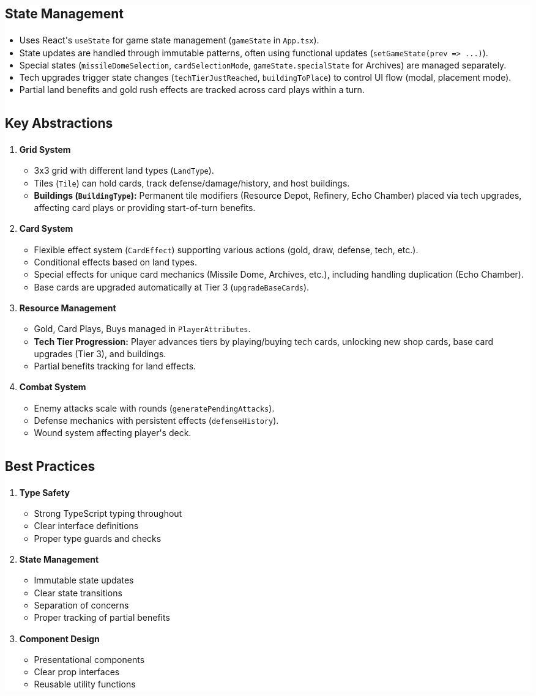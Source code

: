 ## State Management
- Uses React's `useState` for game state management (`gameState` in `App.tsx`).
- State updates are handled through immutable patterns, often using functional updates (`setGameState(prev => ...)`).
- Special states (`missileDomeSelection`, `cardSelectionMode`, `gameState.specialState` for Archives) are managed separately.
- Tech upgrades trigger state changes (`techTierJustReached`, `buildingToPlace`) to control UI flow (modal, placement mode).
- Partial land benefits and gold rush effects are tracked across card plays within a turn.

## Key Abstractions

1. **Grid System**
   - 3x3 grid with different land types (`LandType`).
   - Tiles (`Tile`) can hold cards, track defense/damage/history, and host buildings.
   - **Buildings (`BuildingType`):** Permanent tile modifiers (Resource Depot, Refinery, Echo Chamber) placed via tech upgrades, affecting card plays or providing start-of-turn benefits.

2. **Card System**
   - Flexible effect system (`CardEffect`) supporting various actions (gold, draw, defense, tech, etc.).
   - Conditional effects based on land types.
   - Special effects for unique card mechanics (Missile Dome, Archives, etc.), including handling duplication (Echo Chamber).
   - Base cards are upgraded automatically at Tier 3 (`upgradeBaseCards`).

3. **Resource Management**
   - Gold, Card Plays, Buys managed in `PlayerAttributes`.
   - **Tech Tier Progression:** Player advances tiers by playing/buying tech cards, unlocking new shop cards, base card upgrades (Tier 3), and buildings.
   - Partial benefits tracking for land effects.

4. **Combat System**
   - Enemy attacks scale with rounds (`generatePendingAttacks`).
   - Defense mechanics with persistent effects (`defenseHistory`).
   - Wound system affecting player's deck.

## Best Practices

1. **Type Safety**
   - Strong TypeScript typing throughout
   - Clear interface definitions
   - Proper type guards and checks

2. **State Management**
   - Immutable state updates
   - Clear state transitions
   - Separation of concerns
   - Proper tracking of partial benefits

3. **Component Design**
   - Presentational components
   - Clear prop interfaces
   - Reusable utility functions
